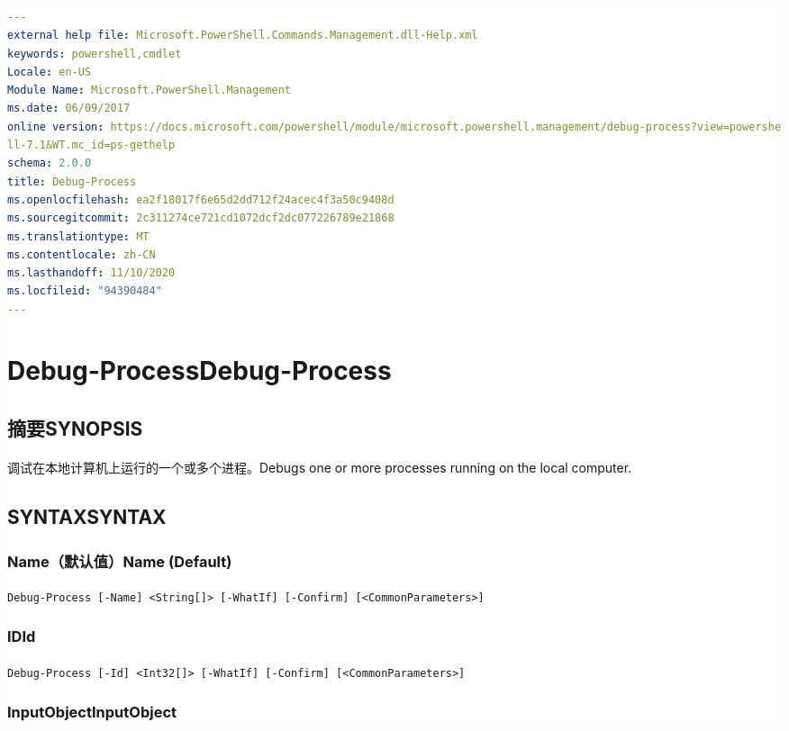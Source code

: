 ```yaml
---
external help file: Microsoft.PowerShell.Commands.Management.dll-Help.xml
keywords: powershell,cmdlet
Locale: en-US
Module Name: Microsoft.PowerShell.Management
ms.date: 06/09/2017
online version: https://docs.microsoft.com/powershell/module/microsoft.powershell.management/debug-process?view=powershell-7.1&WT.mc_id=ps-gethelp
schema: 2.0.0
title: Debug-Process
ms.openlocfilehash: ea2f18017f6e65d2dd712f24acec4f3a50c9408d
ms.sourcegitcommit: 2c311274ce721cd1072dcf2dc077226789e21868
ms.translationtype: MT
ms.contentlocale: zh-CN
ms.lasthandoff: 11/10/2020
ms.locfileid: "94390484"
---
```

# <span data-ttu-id="fd6c5-103">Debug-Process</span><span class="sxs-lookup"><span data-stu-id="fd6c5-103">Debug-Process</span></span>

## <span data-ttu-id="fd6c5-104">摘要</span><span class="sxs-lookup"><span data-stu-id="fd6c5-104">SYNOPSIS</span></span>
<span data-ttu-id="fd6c5-105">调试在本地计算机上运行的一个或多个进程。</span><span class="sxs-lookup"><span data-stu-id="fd6c5-105">Debugs one or more processes running on the local computer.</span></span>

## <span data-ttu-id="fd6c5-106">SYNTAX</span><span class="sxs-lookup"><span data-stu-id="fd6c5-106">SYNTAX</span></span>

### <span data-ttu-id="fd6c5-107">Name（默认值）</span><span class="sxs-lookup"><span data-stu-id="fd6c5-107">Name (Default)</span></span>

```
Debug-Process [-Name] <String[]> [-WhatIf] [-Confirm] [<CommonParameters>]
```

### <span data-ttu-id="fd6c5-108">ID</span><span class="sxs-lookup"><span data-stu-id="fd6c5-108">Id</span></span>

```
Debug-Process [-Id] <Int32[]> [-WhatIf] [-Confirm] [<CommonParameters>]
```

### <span data-ttu-id="fd6c5-109">InputObject</span><span class="sxs-lookup"><span data-stu-id="fd6c5-109">InputObject</span></span>
